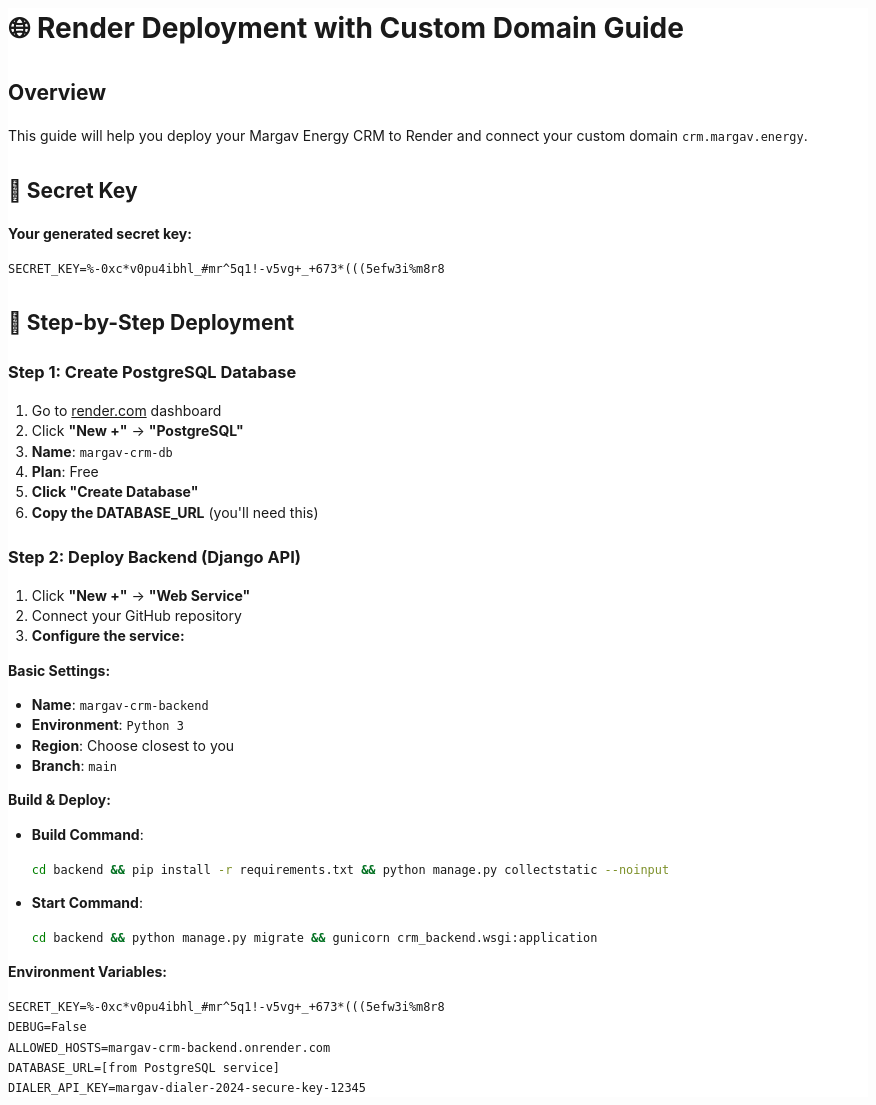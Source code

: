 # 🌐 Render Deployment with Custom Domain Guide

## Overview

This guide will help you deploy your Margav Energy CRM to Render and connect your custom domain `crm.margav.energy`.

## 🔐 Secret Key

**Your generated secret key:**

```
SECRET_KEY=%-0xc*v0pu4ibhl_#mr^5q1!-v5vg+_+673*(((5efw3i%m8r8
```

## 🚀 Step-by-Step Deployment

### Step 1: Create PostgreSQL Database

1. Go to [render.com](https://render.com) dashboard
2. Click **"New +"** → **"PostgreSQL"**
3. **Name**: `margav-crm-db`
4. **Plan**: Free
5. **Click "Create Database"**
6. **Copy the DATABASE_URL** (you'll need this)

### Step 2: Deploy Backend (Django API)

1. Click **"New +"** → **"Web Service"**
2. Connect your GitHub repository
3. **Configure the service:**

**Basic Settings:**

- **Name**: `margav-crm-backend`
- **Environment**: `Python 3`
- **Region**: Choose closest to you
- **Branch**: `main`

**Build & Deploy:**

- **Build Command**:
  ```bash
  cd backend && pip install -r requirements.txt && python manage.py collectstatic --noinput
  ```
- **Start Command**:
  ```bash
  cd backend && python manage.py migrate && gunicorn crm_backend.wsgi:application
  ```

**Environment Variables:**

```
SECRET_KEY=%-0xc*v0pu4ibhl_#mr^5q1!-v5vg+_+673*(((5efw3i%m8r8
DEBUG=False
ALLOWED_HOSTS=margav-crm-backend.onrender.com
DATABASE_URL=[from PostgreSQL service]
DIALER_API_KEY=margav-dialer-2024-secure-key-12345
```
